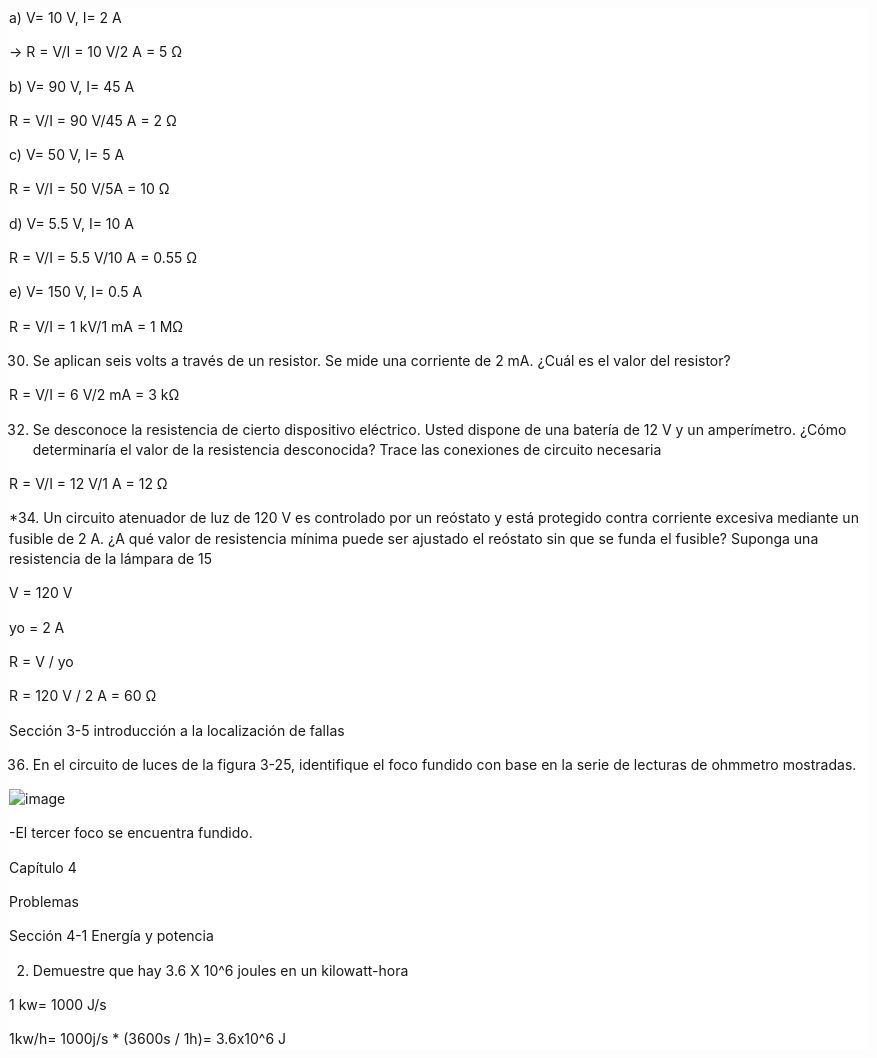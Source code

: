 a) V= 10 V, I= 2 A

→ R = V/I = 10 V/2 A = 5 Ω

b)  V= 90 V, I= 45 A

R = V/I = 90 V/45 A = 2 Ω

c)  V= 50 V, I= 5 A

R = V/I = 50 V/5A = 10 Ω

d) V= 5.5 V, I= 10 A

 R = V/I = 5.5 V/10 A = 0.55 Ω

e) V= 150 V, I= 0.5 A

R = V/I = 1 kV/1 mA = 1 MΩ

30. Se aplican seis volts a través de un resistor. Se mide una corriente de 2 mA. ¿Cuál es el valor del resistor?

R = V/I = 6 V/2 mA = 3 kΩ

32. Se desconoce la resistencia de cierto dispositivo eléctrico. Usted dispone de una batería de 12 V y un amperímetro. ¿Cómo determinaría el valor de la resistencia 
desconocida? Trace las conexiones de circuito necesaria

R = V/I = 12 V/1 A = 12 Ω

*34. Un circuito atenuador de luz de 120 V es controlado por un reóstato y está protegido contra corriente excesiva mediante un fusible de 2 A. ¿A qué valor de resistencia mínima puede ser ajustado el reóstato sin que se funda el fusible? Suponga una resistencia de la lámpara de 15  

V = 120 V

yo = 2 A

R = V / yo

R = 120 V / 2 A = 60 Ω

Sección 3-5 introducción a la localización de fallas 

36. En el circuito de luces de la figura 3-25, identifique el foco fundido con base en la serie de lecturas de ohmmetro mostradas.

![image](https://user-images.githubusercontent.com/105829461/170435303-00df07af-24d2-4bb0-ae8f-e9123bc351a8.png)

-El tercer foco se encuentra fundido.

Capítulo 4

Problemas 

Sección 4-1 Energía y potencia

2. Demuestre que hay 3.6 X 10^6 joules en un kilowatt-hora

1 kw= 1000 J/s

1kw/h= 1000j/s * (3600s / 1h)= 3.6x10^6 J
